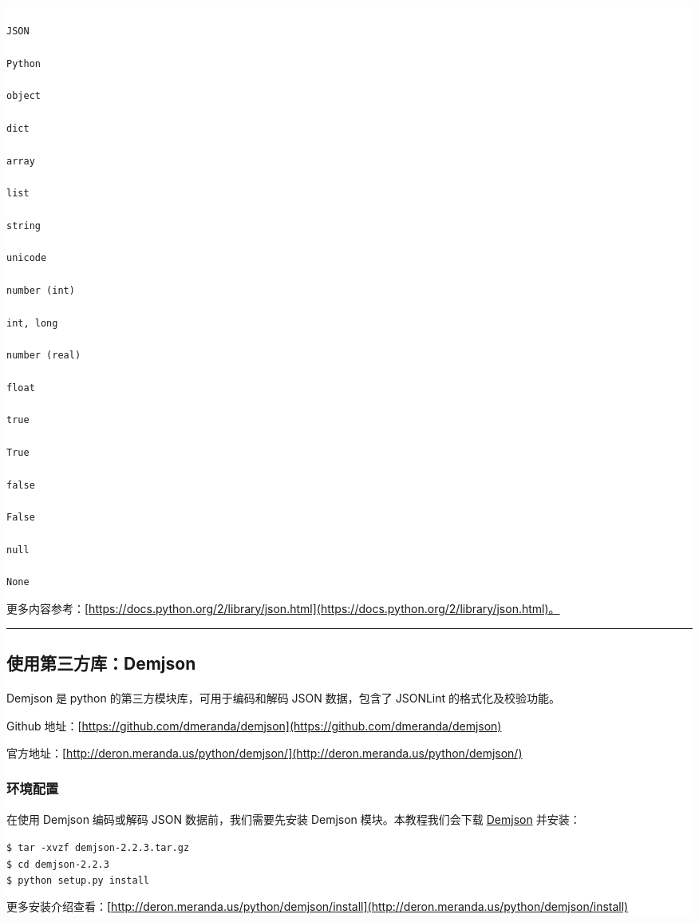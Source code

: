   ```

JSON

Python

object

dict

array

list

string

unicode

number (int)

int, long

number (real)

float

true

True

false

False

null

None
```
更多内容参考：[https://docs.python.org/2/library/json.html](https://docs.python.org/2/library/json.html)。

* * *

使用第三方库：Demjson
--------------

Demjson 是 python 的第三方模块库，可用于编码和解码 JSON 数据，包含了 JSONLint 的格式化及校验功能。

Github 地址：[https://github.com/dmeranda/demjson](https://github.com/dmeranda/demjson)

官方地址：[http://deron.meranda.us/python/demjson/](http://deron.meranda.us/python/demjson/)

### 环境配置

在使用 Demjson 编码或解码 JSON 数据前，我们需要先安装 Demjson 模块。本教程我们会下载 [Demjson](http://deron.meranda.us/python/demjson/download) 并安装：
```
$ tar -xvzf demjson-2.2.3.tar.gz
$ cd demjson-2.2.3
$ python setup.py install
```
更多安装介绍查看：[http://deron.meranda.us/python/demjson/install](http://deron.meranda.us/python/demjson/install)
